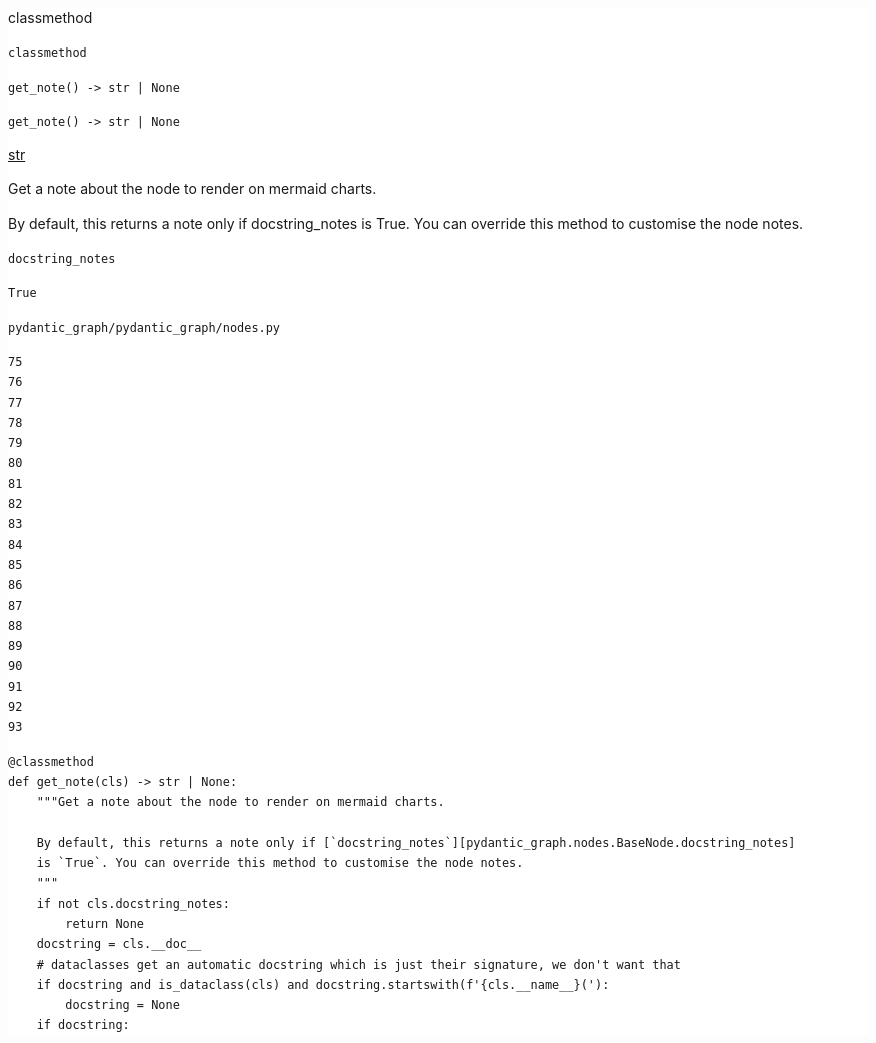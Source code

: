 classmethod

```
classmethod
```

```
get_note() -> str | None
```

```
get_note() -> str | None
```

[str](https://docs.python.org/3/library/stdtypes.html#str)

Get a note about the node to render on mermaid charts.

By default, this returns a note only if docstring_notes
is True. You can override this method to customise the node notes.

```
docstring_notes
```

```
True
```

```
pydantic_graph/pydantic_graph/nodes.py
```

```
75
76
77
78
79
80
81
82
83
84
85
86
87
88
89
90
91
92
93
```

```
@classmethod
def get_note(cls) -> str | None:
    """Get a note about the node to render on mermaid charts.

    By default, this returns a note only if [`docstring_notes`][pydantic_graph.nodes.BaseNode.docstring_notes]
    is `True`. You can override this method to customise the node notes.
    """
    if not cls.docstring_notes:
        return None
    docstring = cls.__doc__
    # dataclasses get an automatic docstring which is just their signature, we don't want that
    if docstring and is_dataclass(cls) and docstring.startswith(f'{cls.__name__}('):
        docstring = None
    if docstring:
```